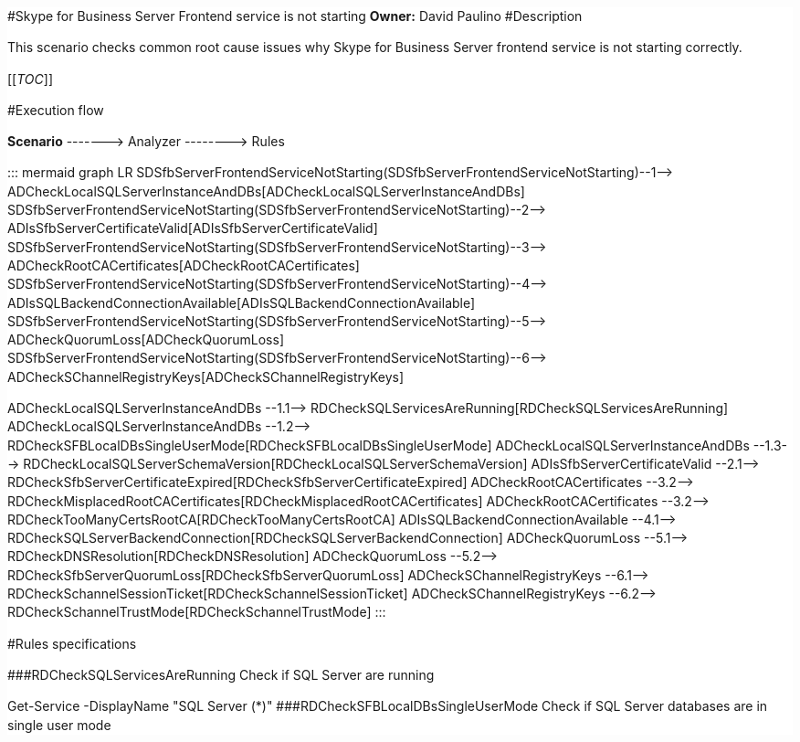 #Skype for Business Server Frontend service is not starting
**Owner:** David Paulino
#Description

This scenario checks common root cause issues why Skype for Business Server frontend service is not starting correctly.

[[_TOC_]]

#Execution flow<br/>

**Scenario**  -------> Analyzer --------> Rules

::: mermaid
graph LR
SDSfbServerFrontendServiceNotStarting(SDSfbServerFrontendServiceNotStarting)--1--> ADCheckLocalSQLServerInstanceAndDBs[ADCheckLocalSQLServerInstanceAndDBs]
SDSfbServerFrontendServiceNotStarting(SDSfbServerFrontendServiceNotStarting)--2--> ADIsSfbServerCertificateValid[ADIsSfbServerCertificateValid]
SDSfbServerFrontendServiceNotStarting(SDSfbServerFrontendServiceNotStarting)--3--> ADCheckRootCACertificates[ADCheckRootCACertificates]
SDSfbServerFrontendServiceNotStarting(SDSfbServerFrontendServiceNotStarting)--4--> ADIsSQLBackendConnectionAvailable[ADIsSQLBackendConnectionAvailable]
SDSfbServerFrontendServiceNotStarting(SDSfbServerFrontendServiceNotStarting)--5--> ADCheckQuorumLoss[ADCheckQuorumLoss]
SDSfbServerFrontendServiceNotStarting(SDSfbServerFrontendServiceNotStarting)--6--> ADCheckSChannelRegistryKeys[ADCheckSChannelRegistryKeys]

ADCheckLocalSQLServerInstanceAndDBs --1.1--> RDCheckSQLServicesAreRunning[RDCheckSQLServicesAreRunning]
ADCheckLocalSQLServerInstanceAndDBs --1.2--> RDCheckSFBLocalDBsSingleUserMode[RDCheckSFBLocalDBsSingleUserMode]
ADCheckLocalSQLServerInstanceAndDBs --1.3--> RDCheckLocalSQLServerSchemaVersion[RDCheckLocalSQLServerSchemaVersion]
ADIsSfbServerCertificateValid --2.1--> RDCheckSfbServerCertificateExpired[RDCheckSfbServerCertificateExpired]
ADCheckRootCACertificates --3.2--> RDCheckMisplacedRootCACertificates[RDCheckMisplacedRootCACertificates]
ADCheckRootCACertificates --3.2--> RDCheckTooManyCertsRootCA[RDCheckTooManyCertsRootCA]
ADIsSQLBackendConnectionAvailable --4.1--> RDCheckSQLServerBackendConnection[RDCheckSQLServerBackendConnection]
ADCheckQuorumLoss --5.1--> RDCheckDNSResolution[RDCheckDNSResolution]
ADCheckQuorumLoss --5.2--> RDCheckSfbServerQuorumLoss[RDCheckSfbServerQuorumLoss]
ADCheckSChannelRegistryKeys --6.1--> RDCheckSchannelSessionTicket[RDCheckSchannelSessionTicket]
ADCheckSChannelRegistryKeys --6.2--> RDCheckSchannelTrustMode[RDCheckSchannelTrustMode]
:::

#Rules specifications<br/>

###RDCheckSQLServicesAreRunning
Check if SQL Server are running

Get-Service -DisplayName "SQL Server (*)"
###RDCheckSFBLocalDBsSingleUserMode
Check if SQL Server databases are in single user mode
